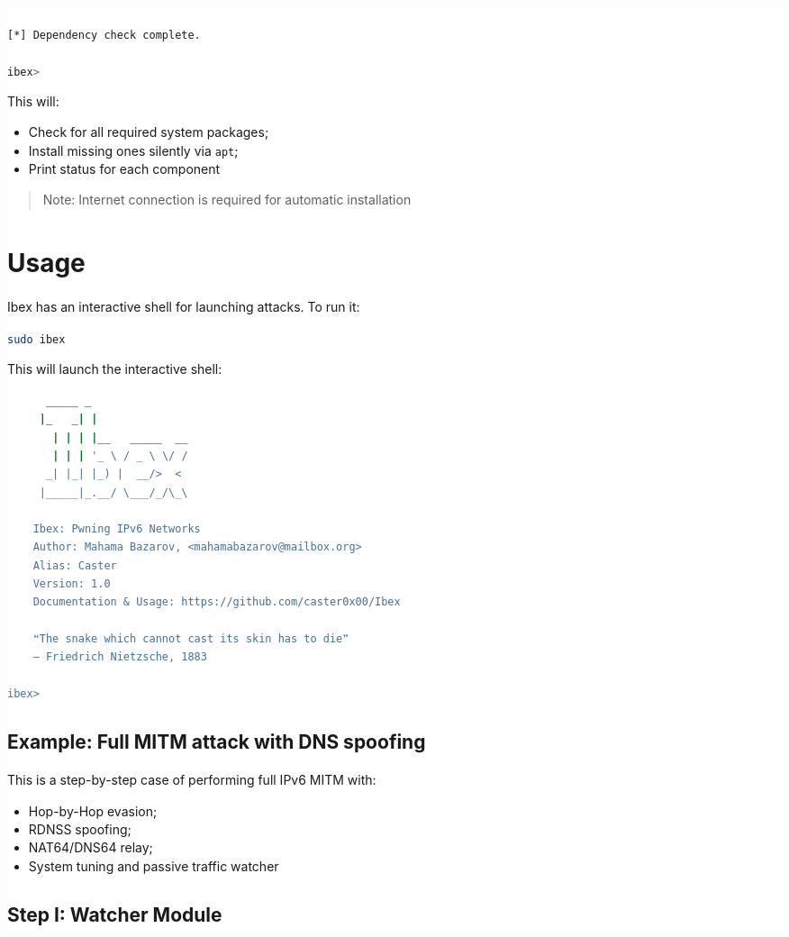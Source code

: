 ```bash

[*] Dependency check complete.

ibex> 
```

This will:

- Check for all required system packages;
- Install missing ones silently via `apt`;
- Print status for each component

> Note: Internet connection is required for automatic installation

# Usage

Ibex has an interactive shell for launching attacks. To run it:

```bash
sudo ibex
```

This will launch the interactive shell:

```bash
      _____ _               
     |_   _| |              
       | | | |__   _____  __
       | | | '_ \ / _ \ \/ /
      _| |_| |_) |  __/>  < 
     |_____|_.__/ \___/_/\_\
    
    Ibex: Pwning IPv6 Networks
    Author: Mahama Bazarov, <mahamabazarov@mailbox.org>
    Alias: Caster
    Version: 1.0
    Documentation & Usage: https://github.com/caster0x00/Ibex

    ❝The snake which cannot cast its skin has to die❞
    — Friedrich Nietzsche, 1883

ibex>
```

## Example: Full MITM attack with DNS spoofing

This is a step-by-step case of performing full IPv6 MITM with:

- Hop-by-Hop evasion;
- RDNSS spoofing;
- NAT64/DNS64 relay;
- System tuning and passive traffic watcher

## Step I: Watcher Module

